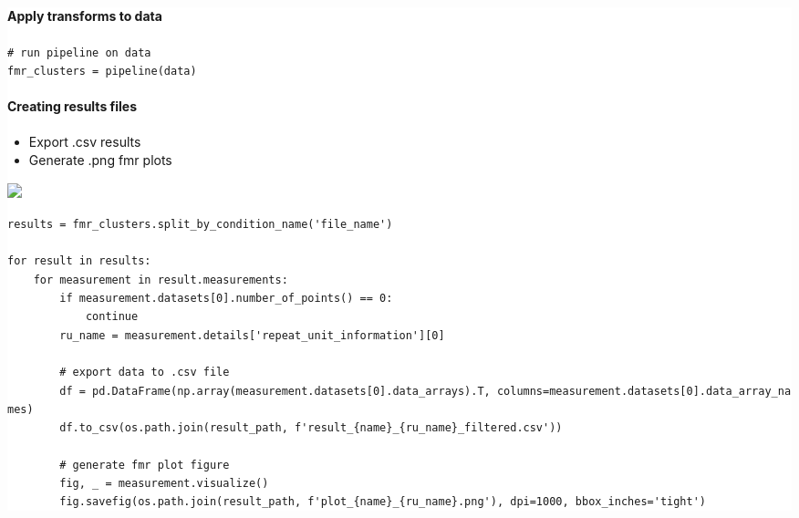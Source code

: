 #### Apply transforms to data
```
# run pipeline on data
fmr_clusters = pipeline(data)
```

#### Creating results files
 - Export .csv results
 - Generate .png fmr plots 

<p float="justify">
    <img align="top" src="https://github.com/3mcloud/cwest-polymer/blob/main/Results/path_to_file.png", height=100 />
</p>

```
results = fmr_clusters.split_by_condition_name('file_name')

for result in results:
    for measurement in result.measurements:
        if measurement.datasets[0].number_of_points() == 0:
            continue
        ru_name = measurement.details['repeat_unit_information'][0]

        # export data to .csv file
        df = pd.DataFrame(np.array(measurement.datasets[0].data_arrays).T, columns=measurement.datasets[0].data_array_names)
        df.to_csv(os.path.join(result_path, f'result_{name}_{ru_name}_filtered.csv'))

        # generate fmr plot figure
        fig, _ = measurement.visualize()
        fig.savefig(os.path.join(result_path, f'plot_{name}_{ru_name}.png'), dpi=1000, bbox_inches='tight')
```


[pypi-image]: https://badge.fury.io/py/cwest-polymer.svg
[pypi-url]: https://pypi.org/project/cwest-polymer/
[pypi-download]: https://static.pepy.tech/badge/cwest-polymer
[docs-image]: https://img.shields.io/badge/docs-latest-blue